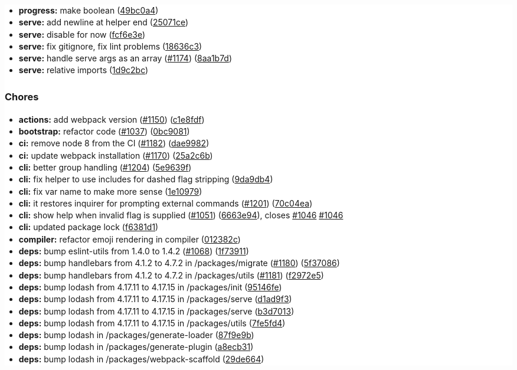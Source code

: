 - **progress:** make boolean ([49bc0a4](https://github.com/webpack/webpack-cli/commit/49bc0a47c28cda87abce314bcc828a1e229be7b5))
- **serve:** add newline at helper end ([25071ce](https://github.com/webpack/webpack-cli/commit/25071ceae3bddcb8e05be8f2064dbbdc174cbe34))
- **serve:** disable for now ([fcf6e3e](https://github.com/webpack/webpack-cli/commit/fcf6e3e0016422310674c70c371a0ed2bd12b37f))
- **serve:** fix gitignore, fix lint problems ([18636c3](https://github.com/webpack/webpack-cli/commit/18636c3ef422e1dc2d3cfbe3ca368b1cef560a50))
- **serve:** handle serve args as an array ([#1174](https://github.com/webpack/webpack-cli/issues/1174)) ([8aa1b7d](https://github.com/webpack/webpack-cli/commit/8aa1b7d5cd69d8ae1bcf98aad7f03618c6609fc7))
- **serve:** relative imports ([1d9c2bc](https://github.com/webpack/webpack-cli/commit/1d9c2bc626dc97ba7e42b85e5b58f99af24a64ac))

### Chores

- **actions:** add webpack version ([#1150](https://github.com/webpack/webpack-cli/issues/1150)) ([c1e8fdf](https://github.com/webpack/webpack-cli/commit/c1e8fdf622070ccca34bababe63c081e9e277b8f))
- **bootstrap:** refactor code ([#1037](https://github.com/webpack/webpack-cli/issues/1037)) ([0bc9081](https://github.com/webpack/webpack-cli/commit/0bc90811644e37863a8b86c674b7ca807636540a))
- **ci:** remove node 8 from the CI ([#1182](https://github.com/webpack/webpack-cli/issues/1182)) ([dae9982](https://github.com/webpack/webpack-cli/commit/dae998229c70f7775476ad9fb172d380d92896d4))
- **ci:** update webpack installation ([#1170](https://github.com/webpack/webpack-cli/issues/1170)) ([25a2c6b](https://github.com/webpack/webpack-cli/commit/25a2c6b2488e4e01f2e950b7f7373cb7b25fc8a3))
- **cli:** better group handling ([#1204](https://github.com/webpack/webpack-cli/issues/1204)) ([5e9639f](https://github.com/webpack/webpack-cli/commit/5e9639fb3349ffaddf5b604912e9775b99043d15))
- **cli:** fix helper to use includes for dashed flag stripping ([9da9db4](https://github.com/webpack/webpack-cli/commit/9da9db49863fe7db8df6408229201a015da47bb7))
- **cli:** fix var name to make more sense ([1e10979](https://github.com/webpack/webpack-cli/commit/1e10979a1ff18d7f177184df2b6780dbf166866c))
- **cli:** it restores inquirer for prompting external commands ([#1201](https://github.com/webpack/webpack-cli/issues/1201)) ([70c04ea](https://github.com/webpack/webpack-cli/commit/70c04eac1bb6f8918b135117c30b554131642db6))
- **cli:** show help when invalid flag is supplied ([#1051](https://github.com/webpack/webpack-cli/issues/1051)) ([6663e94](https://github.com/webpack/webpack-cli/commit/6663e94c20d69a9e8555bec015cab59311eddaac)), closes [#1046](https://github.com/webpack/webpack-cli/issues/1046) [#1046](https://github.com/webpack/webpack-cli/issues/1046)
- **cli:** updated package lock ([f6381d1](https://github.com/webpack/webpack-cli/commit/f6381d19f5df4b321290bd67bf6f5a6ba1c13f90))
- **compiler:** refactor emoji rendering in compiler ([012382c](https://github.com/webpack/webpack-cli/commit/012382c7521b30150c3ce7e32b9fbf1c1a6fb964))
- **deps:** bump eslint-utils from 1.4.0 to 1.4.2 ([#1068](https://github.com/webpack/webpack-cli/issues/1068)) ([1f73911](https://github.com/webpack/webpack-cli/commit/1f73911593c2387a870fdb9264bcb58a10d006e6))
- **deps:** bump handlebars from 4.1.2 to 4.7.2 in /packages/migrate ([#1180](https://github.com/webpack/webpack-cli/issues/1180)) ([5f37086](https://github.com/webpack/webpack-cli/commit/5f370868ccf1b07735b4ad0e731388fffc4e1048))
- **deps:** bump handlebars from 4.1.2 to 4.7.2 in /packages/utils ([#1181](https://github.com/webpack/webpack-cli/issues/1181)) ([f2972e5](https://github.com/webpack/webpack-cli/commit/f2972e5dcb0fc1f7753b48c5075a3588a7d5bcb9))
- **deps:** bump lodash from 4.17.11 to 4.17.15 in /packages/init ([95146fe](https://github.com/webpack/webpack-cli/commit/95146fe8c15fecdd15cb29aeec5b1e30417cc6d6))
- **deps:** bump lodash from 4.17.11 to 4.17.15 in /packages/serve ([d1ad9f3](https://github.com/webpack/webpack-cli/commit/d1ad9f371e2a400c0d1bf562ad73d136dc070251))
- **deps:** bump lodash from 4.17.11 to 4.17.15 in /packages/serve ([b3d7013](https://github.com/webpack/webpack-cli/commit/b3d7013805bfeb7679596748afc317a6376dd99b))
- **deps:** bump lodash from 4.17.11 to 4.17.15 in /packages/utils ([7fe5fd4](https://github.com/webpack/webpack-cli/commit/7fe5fd486843928e5607658c4f5293180500059f))
- **deps:** bump lodash in /packages/generate-loader ([87f9e9b](https://github.com/webpack/webpack-cli/commit/87f9e9b8da834e5cf6dfd79c97b7947556db7a29))
- **deps:** bump lodash in /packages/generate-plugin ([a8ecb31](https://github.com/webpack/webpack-cli/commit/a8ecb31387a3d090dc455cafc002d6907fd37301))
- **deps:** bump lodash in /packages/webpack-scaffold ([29de664](https://github.com/webpack/webpack-cli/commit/29de664f105d46736f06dbab534f7f559545b632))